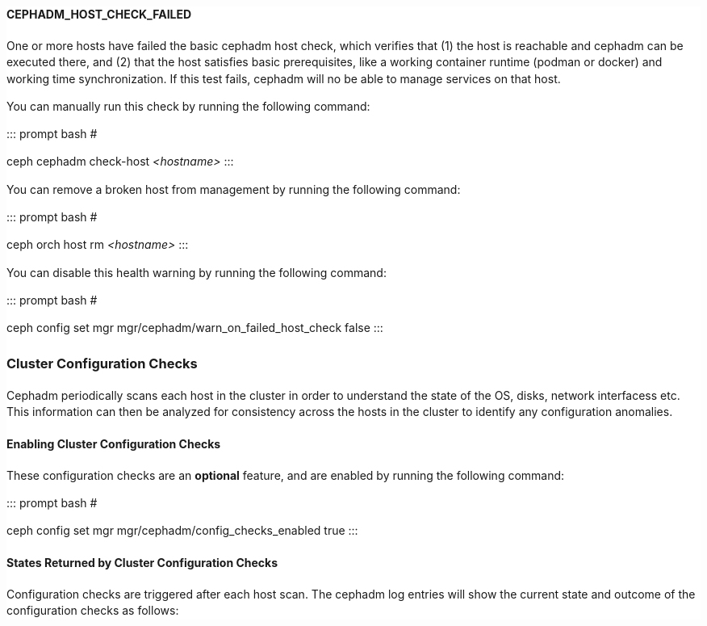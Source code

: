 #### CEPHADM_HOST_CHECK_FAILED

One or more hosts have failed the basic cephadm host check, which
verifies that (1) the host is reachable and cephadm can be executed
there, and (2) that the host satisfies basic prerequisites, like a
working container runtime (podman or docker) and working time
synchronization. If this test fails, cephadm will no be able to manage
services on that host.

You can manually run this check by running the following command:

::: prompt
bash \#

ceph cephadm check-host *\<hostname\>*
:::

You can remove a broken host from management by running the following
command:

::: prompt
bash \#

ceph orch host rm *\<hostname\>*
:::

You can disable this health warning by running the following command:

::: prompt
bash \#

ceph config set mgr mgr/cephadm/warn_on_failed_host_check false
:::

### Cluster Configuration Checks

Cephadm periodically scans each host in the cluster in order to
understand the state of the OS, disks, network interfacess etc. This
information can then be analyzed for consistency across the hosts in the
cluster to identify any configuration anomalies.

#### Enabling Cluster Configuration Checks

These configuration checks are an **optional** feature, and are enabled
by running the following command:

::: prompt
bash \#

ceph config set mgr mgr/cephadm/config_checks_enabled true
:::

#### States Returned by Cluster Configuration Checks

Configuration checks are triggered after each host scan. The cephadm log
entries will show the current state and outcome of the configuration
checks as follows:
